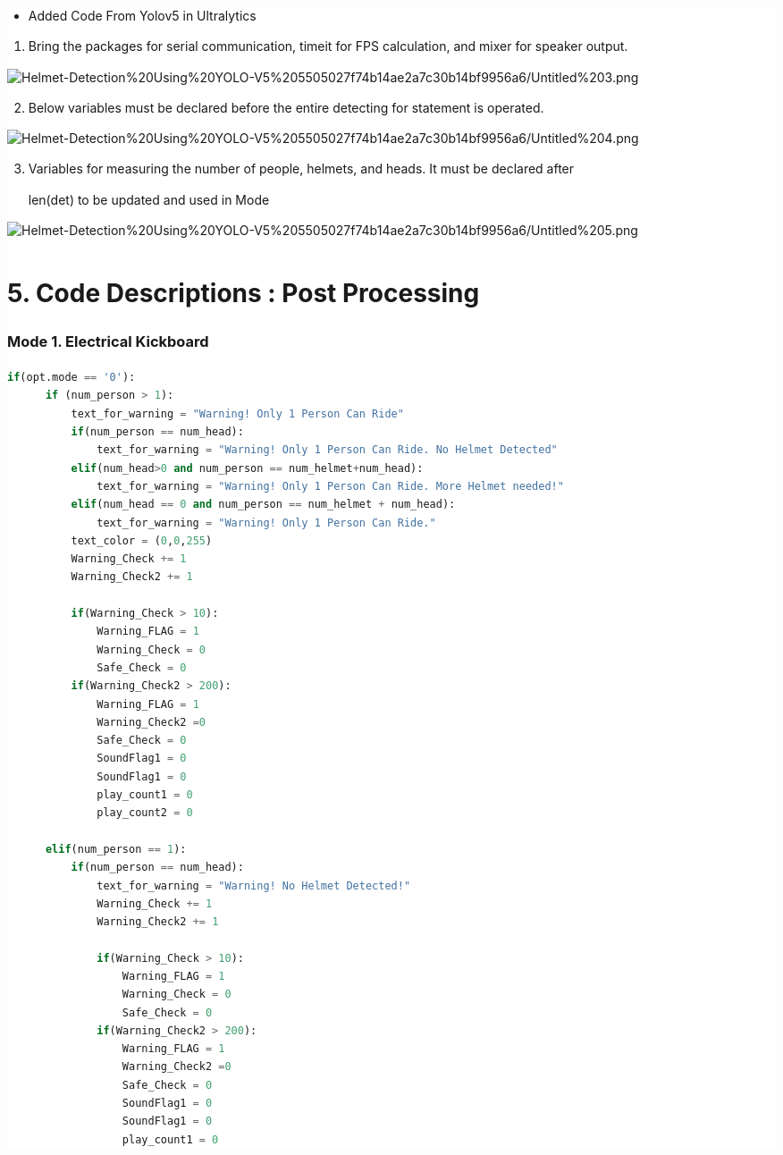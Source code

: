 - Added Code From Yolov5 in Ultralytics
1. Bring the packages for serial communication, timeit for FPS calculation, and mixer for speaker output.

![Helmet-Detection%20Using%20YOLO-V5%205505027f74b14ae2a7c30b14bf9956a6/Untitled%203.png](Helmet-Detection%20Using%20YOLO-V5%205505027f74b14ae2a7c30b14bf9956a6/Untitled%203.png)

2.  Below variables must be declared before the entire detecting for statement is operated.

![Helmet-Detection%20Using%20YOLO-V5%205505027f74b14ae2a7c30b14bf9956a6/Untitled%204.png](Helmet-Detection%20Using%20YOLO-V5%205505027f74b14ae2a7c30b14bf9956a6/Untitled%204.png)

3.  Variables for measuring the number of people, helmets, and heads. It must be declared after

     len(det) to be updated and used in Mode

![Helmet-Detection%20Using%20YOLO-V5%205505027f74b14ae2a7c30b14bf9956a6/Untitled%205.png](Helmet-Detection%20Using%20YOLO-V5%205505027f74b14ae2a7c30b14bf9956a6/Untitled%205.png)

# 5. Code Descriptions : Post Processing

### Mode 1. Electrical Kickboard

```python
if(opt.mode == '0'):
	  if (num_person > 1):
	      text_for_warning = "Warning! Only 1 Person Can Ride"
	      if(num_person == num_head):
	          text_for_warning = "Warning! Only 1 Person Can Ride. No Helmet Detected"
	      elif(num_head>0 and num_person == num_helmet+num_head):
	          text_for_warning = "Warning! Only 1 Person Can Ride. More Helmet needed!"
	      elif(num_head == 0 and num_person == num_helmet + num_head):
	          text_for_warning = "Warning! Only 1 Person Can Ride."
	      text_color = (0,0,255)
	      Warning_Check += 1
	      Warning_Check2 += 1

	      if(Warning_Check > 10):
	          Warning_FLAG = 1    
	          Warning_Check = 0
	          Safe_Check = 0
	      if(Warning_Check2 > 200):
	          Warning_FLAG = 1
	          Warning_Check2 =0
	          Safe_Check = 0
	          SoundFlag1 = 0
	          SoundFlag1 = 0
	          play_count1 = 0
	          play_count2 = 0 
	
	  elif(num_person == 1):
	      if(num_person == num_head):
	          text_for_warning = "Warning! No Helmet Detected!"
	          Warning_Check += 1
	          Warning_Check2 += 1

	          if(Warning_Check > 10):
	              Warning_FLAG = 1    
	              Warning_Check = 0
	              Safe_Check = 0
	          if(Warning_Check2 > 200):
	              Warning_FLAG = 1
	              Warning_Check2 =0
	              Safe_Check = 0
	              SoundFlag1 = 0
	              SoundFlag1 = 0
	              play_count1 = 0
```